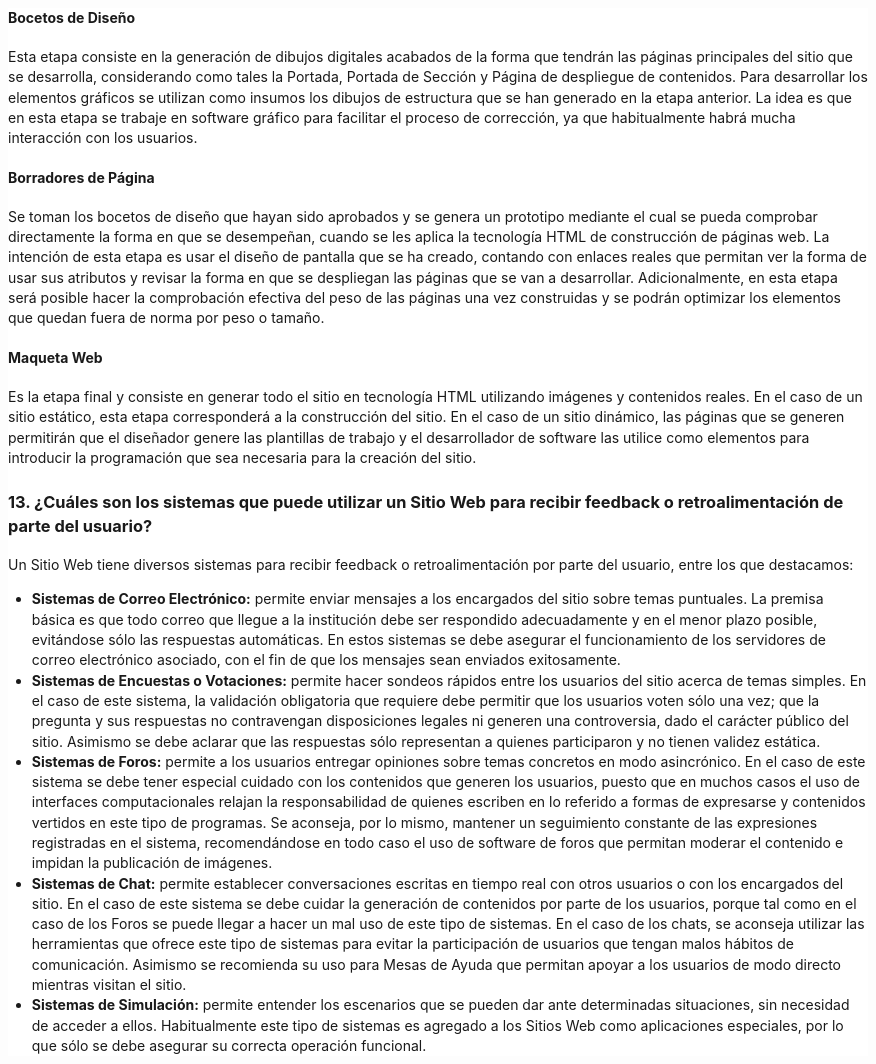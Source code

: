 #### Bocetos de Diseño

Esta etapa consiste en la generación de dibujos digitales acabados de la forma que tendrán las páginas principales del sitio que se desarrolla, considerando como tales la Portada, Portada de Sección y Página de despliegue de contenidos.
Para desarrollar los elementos gráficos se utilizan como insumos los dibujos de estructura que se han generado en la etapa anterior. La idea es que en esta etapa se trabaje en software gráfico para facilitar el proceso de corrección, ya que habitualmente habrá mucha interacción con los usuarios.

#### Borradores de Página

Se toman los bocetos de diseño que hayan sido aprobados y se genera un prototipo mediante el cual se pueda comprobar directamente la forma en que se desempeñan, cuando se les aplica la tecnología HTML de construcción de páginas web.
La intención de esta etapa es usar el diseño de pantalla que se ha creado, contando con enlaces reales que permitan ver la forma de usar sus atributos y revisar la forma en que se despliegan las páginas que se van a desarrollar.
Adicionalmente, en esta etapa será posible hacer la comprobación efectiva del peso de las páginas una vez construidas y se podrán optimizar los elementos que quedan fuera de norma por peso o tamaño.

#### Maqueta Web

Es la etapa final y consiste en generar todo el sitio en tecnología HTML utilizando imágenes y contenidos reales.
En el caso de un sitio estático, esta etapa corresponderá a la construcción del sitio. En el caso de un sitio dinámico, las páginas que se generen permitirán que el diseñador genere las plantillas de trabajo y el desarrollador de software las utilice como elementos para introducir la programación que sea necesaria para la creación del sitio.

### 13. ¿Cuáles son los sistemas que puede utilizar un Sitio Web para recibir feedback o retroalimentación de parte del usuario?

Un Sitio Web tiene diversos sistemas para recibir feedback o retroalimentación por parte del usuario, entre los que destacamos:

* **Sistemas de Correo Electrónico:** permite enviar mensajes a los encargados del sitio sobre temas puntuales. La premisa básica es que todo correo que llegue a la institución debe ser respondido adecuadamente y en el menor plazo posible, evitándose sólo las respuestas automáticas. En estos sistemas se debe asegurar el funcionamiento de los servidores de correo electrónico asociado, con el fin de que los mensajes sean enviados exitosamente.
* **Sistemas de Encuestas o Votaciones:** permite hacer sondeos rápidos entre los usuarios del sitio acerca de temas simples. En el caso de este sistema, la validación obligatoria que requiere debe permitir que los usuarios voten sólo una vez; que la pregunta y sus respuestas no contravengan disposiciones legales ni generen una controversia, dado el carácter público del sitio. Asimismo se debe aclarar que las respuestas sólo representan a quienes participaron y no tienen validez estática.
* **Sistemas de Foros:** permite a los usuarios entregar opiniones sobre temas concretos en modo asincrónico. En el caso de este sistema se debe tener especial cuidado con los contenidos que generen los usuarios, puesto que en muchos casos el uso de interfaces computacionales relajan la responsabilidad de quienes escriben en lo referido a formas de expresarse y contenidos vertidos en este tipo de programas. Se aconseja, por lo mismo, mantener un seguimiento constante de las expresiones registradas en el sistema, recomendándose en todo caso el uso de software de foros que permitan moderar el contenido e impidan la publicación de imágenes.
* **Sistemas de Chat:** permite establecer conversaciones escritas en tiempo real con otros usuarios o con los encargados del sitio. En el caso de este sistema se debe cuidar la generación de contenidos por parte de los usuarios, porque tal como en el caso de los Foros se puede llegar a hacer un mal uso de este tipo de sistemas. En el caso de los chats, se aconseja utilizar las herramientas que ofrece este tipo de sistemas para evitar la participación de usuarios que tengan malos hábitos de comunicación. Asimismo se recomienda su uso para Mesas de Ayuda que permitan apoyar a los usuarios de modo directo mientras visitan el sitio.
* **Sistemas de Simulación:** permite entender los escenarios que se pueden dar ante determinadas situaciones, sin necesidad de acceder a ellos. Habitualmente este tipo de sistemas es agregado a los Sitios Web como aplicaciones especiales, por lo que sólo se debe asegurar su correcta operación funcional.